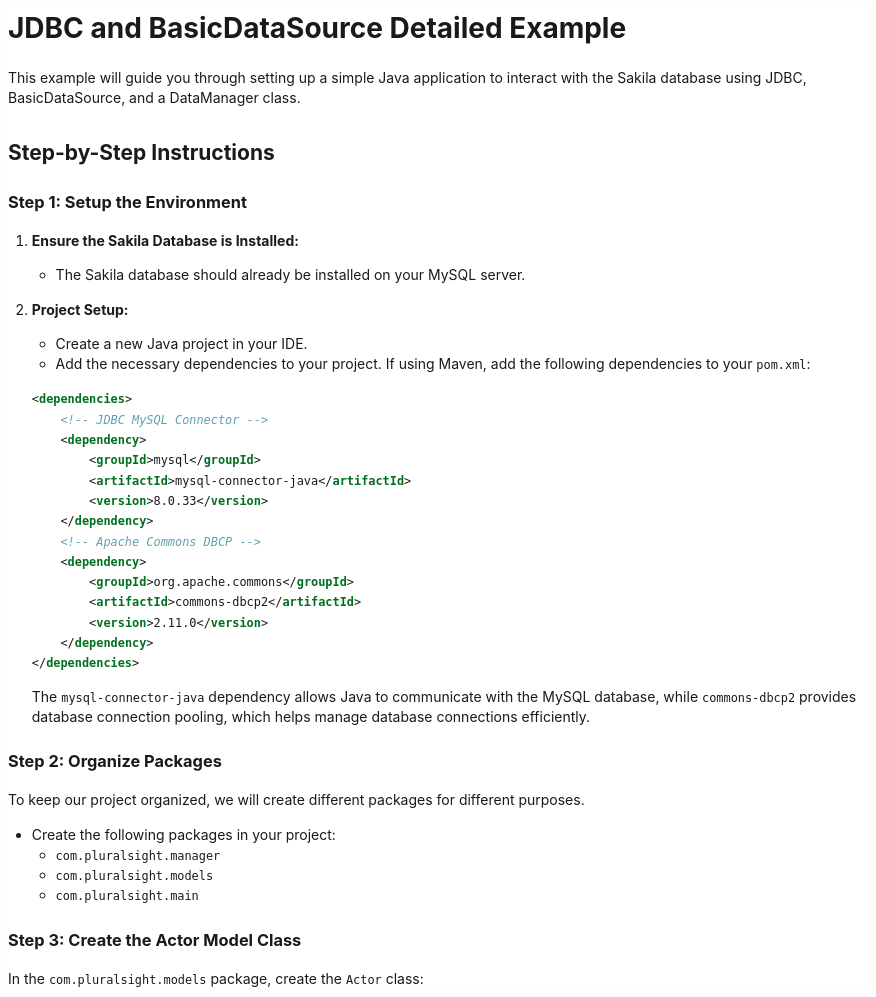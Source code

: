 # JDBC and BasicDataSource Detailed Example

This example will guide you through setting up a simple Java application to interact with the Sakila database using JDBC, BasicDataSource, and a DataManager class.

## Step-by-Step Instructions

### Step 1: Setup the Environment

1. **Ensure the Sakila Database is Installed:**

   - The Sakila database should already be installed on your MySQL server.

2. **Project Setup:**

   - Create a new Java project in your IDE.
   - Add the necessary dependencies to your project. If using Maven, add the following dependencies to your `pom.xml`:

   ```xml
   <dependencies>
       <!-- JDBC MySQL Connector -->
       <dependency>
           <groupId>mysql</groupId>
           <artifactId>mysql-connector-java</artifactId>
           <version>8.0.33</version>
       </dependency>
       <!-- Apache Commons DBCP -->
       <dependency>
           <groupId>org.apache.commons</groupId>
           <artifactId>commons-dbcp2</artifactId>
           <version>2.11.0</version>
       </dependency>
   </dependencies>
   ```

   The `mysql-connector-java` dependency allows Java to communicate with the MySQL database, while `commons-dbcp2` provides database connection pooling, which helps manage database connections efficiently.

### Step 2: Organize Packages

To keep our project organized, we will create different packages for different purposes.

- Create the following packages in your project:
  - `com.pluralsight.manager`
  - `com.pluralsight.models`
  - `com.pluralsight.main`

### Step 3: Create the Actor Model Class

In the `com.pluralsight.models` package, create the `Actor` class:
